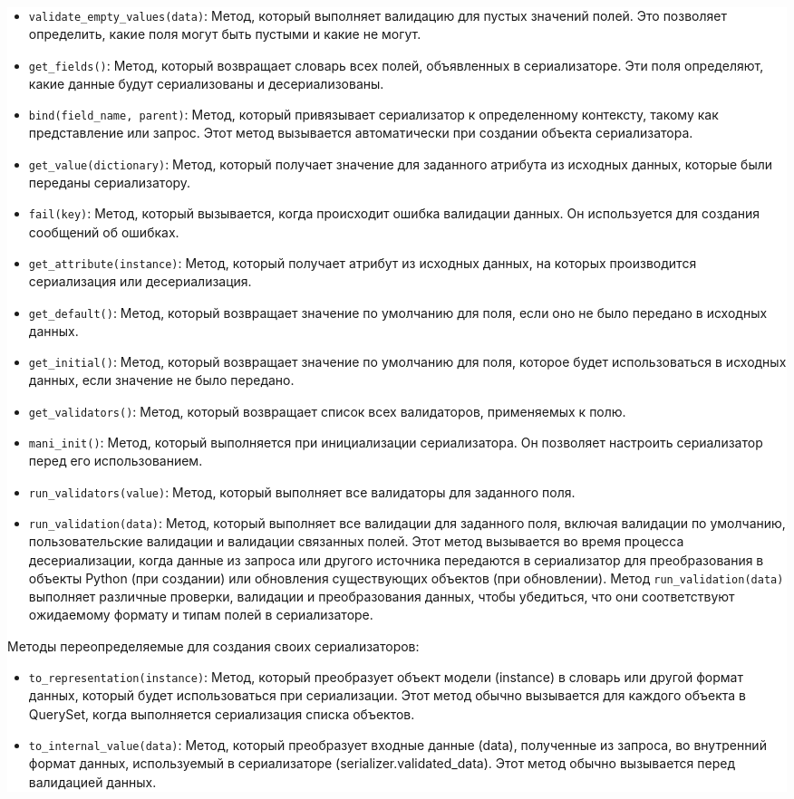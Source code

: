 * `validate_empty_values(data)`: Метод, который выполняет валидацию для пустых значений полей. 
Это позволяет определить, какие поля могут быть пустыми и какие не могут.


* `get_fields()`: Метод, который возвращает словарь всех полей, объявленных в сериализаторе. 
Эти поля определяют, какие данные будут сериализованы и десериализованы.


* `bind(field_name, parent)`: Метод, который привязывает сериализатор к определенному контексту, 
такому как представление или запрос. Этот метод вызывается автоматически при создании 
объекта сериализатора.


* `get_value(dictionary)`: Метод, который получает значение для заданного атрибута из исходных 
данных, которые были переданы сериализатору.


* `fail(key)`: Метод, который вызывается, когда происходит ошибка валидации данных. 
Он используется для создания сообщений об ошибках.


* `get_attribute(instance)`: Метод, который получает атрибут из исходных данных, 
на которых производится сериализация или десериализация.


* `get_default()`: Метод, который возвращает значение по умолчанию для поля, если 
оно не было передано в исходных данных.


* `get_initial()`: Метод, который возвращает значение по умолчанию для поля, которое 
будет использоваться в исходных данных, если значение не было передано.


* `get_validators()`: Метод, который возвращает список всех валидаторов, применяемых 
к полю.


* `mani_init()`: Метод, который выполняется при инициализации сериализатора. 
Он позволяет настроить сериализатор перед его использованием.


* `run_validators(value)`: Метод, который выполняет все валидаторы для заданного поля.


* `run_validation(data)`: Метод, который выполняет все валидации для заданного поля, 
включая валидации по умолчанию, пользовательские валидации и валидации связанных полей. 
Этот метод вызывается во время процесса десериализации, когда данные из запроса 
или другого источника передаются в сериализатор для преобразования в объекты Python 
(при создании) или обновления существующих объектов (при обновлении). 
Метод `run_validation(data)` выполняет различные проверки, валидации и преобразования 
данных, чтобы убедиться, что они соответствуют ожидаемому формату и типам полей в сериализаторе.

Методы переопределяемые для создания своих сериализаторов:

* `to_representation(instance)`: Метод, который преобразует объект модели (instance) 
в словарь или другой формат данных, который будет использоваться при сериализации. 
Этот метод обычно вызывается для каждого объекта в QuerySet, когда выполняется 
сериализация списка объектов. 


* `to_internal_value(data)`: Метод, который преобразует входные данные (data), 
полученные из запроса, во внутренний формат данных, используемый в сериализаторе 
(serializer.validated_data). Этот метод обычно вызывается перед валидацией данных.
